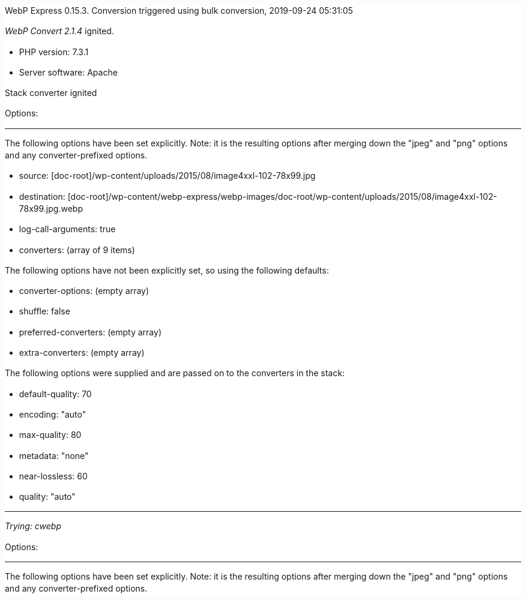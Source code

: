 WebP Express 0.15.3. Conversion triggered using bulk conversion, 2019-09-24 05:31:05


*WebP Convert 2.1.4*  ignited.

- PHP version: 7.3.1

- Server software: Apache


Stack converter ignited


Options:

------------

The following options have been set explicitly. Note: it is the resulting options after merging down the "jpeg" and "png" options and any converter-prefixed options.

- source: [doc-root]/wp-content/uploads/2015/08/image4xxl-102-78x99.jpg

- destination: [doc-root]/wp-content/webp-express/webp-images/doc-root/wp-content/uploads/2015/08/image4xxl-102-78x99.jpg.webp

- log-call-arguments: true

- converters: (array of 9 items)


The following options have not been explicitly set, so using the following defaults:

- converter-options: (empty array)

- shuffle: false

- preferred-converters: (empty array)

- extra-converters: (empty array)


The following options were supplied and are passed on to the converters in the stack:

- default-quality: 70

- encoding: "auto"

- max-quality: 80

- metadata: "none"

- near-lossless: 60

- quality: "auto"

------------



*Trying: cwebp* 


Options:

------------

The following options have been set explicitly. Note: it is the resulting options after merging down the "jpeg" and "png" options and any converter-prefixed options.
